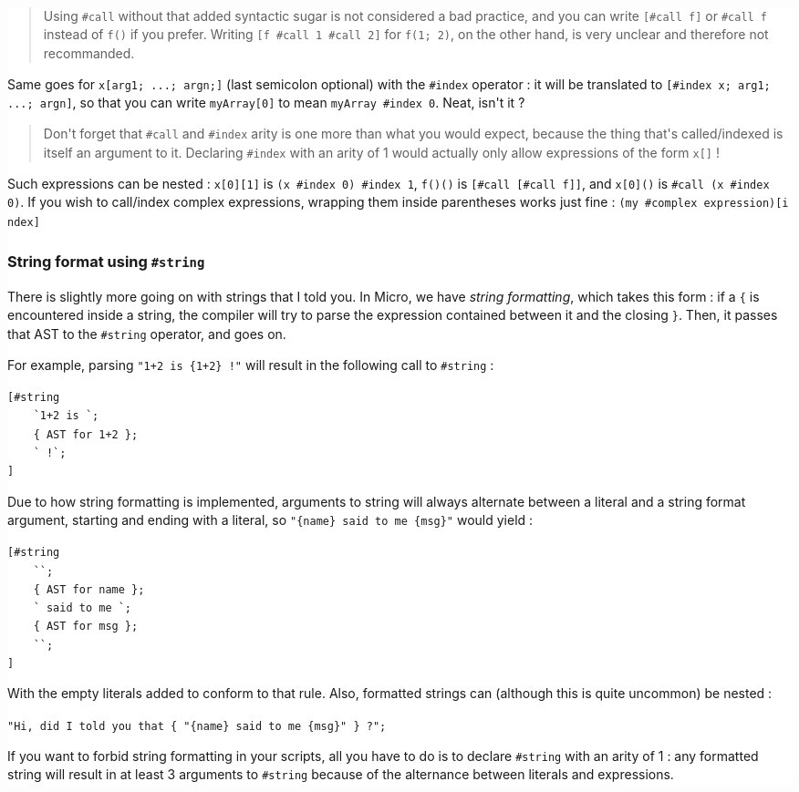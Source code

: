 > Using `#call` without that added syntactic sugar is not considered a bad practice, and you can write `[#call f]` or `#call f` instead of `f()` if you prefer. Writing `[f #call 1 #call 2]` for `f(1; 2)`, on the other hand, is very unclear and therefore not recommanded.

Same goes for `x[arg1; ...; argn;]` (last semicolon optional) with the `#index` operator : it will be translated to `[#index x; arg1; ...; argn]`, so that you can write `myArray[0]` to mean `myArray #index 0`. Neat, isn't it ?

> Don't forget that `#call` and `#index` arity is one more than what you would expect, because the thing that's called/indexed is itself an argument to it. Declaring `#index` with an arity of 1 would actually only allow expressions of the form `x[]` !

Such expressions can be nested : `x[0][1]` is `(x #index 0) #index 1`, `f()()` is `[#call [#call f]]`, and `x[0]()` is `#call (x #index 0)`. If you wish to call/index complex expressions, wrapping them inside parentheses works just fine : `(my #complex expression)[index]`

### String format using `#string`

There is slightly more going on with strings that I told you. In Micro, we have _string formatting_, which takes this form : if a `{` is encountered inside a string, the compiler will try to parse the expression contained between it and the closing `}`. Then, it passes that AST to the `#string` operator, and goes on.

For example, parsing `"1+2 is {1+2} !"`  will result in the following call to `#string` :

```
[#string 
    `1+2 is `; 
    { AST for 1+2 };
    ` !`;
]
```

Due to how string formatting is implemented, arguments to string will always alternate between a literal and a string format argument, starting and ending with a literal, so `"{name} said to me {msg}"` would yield :

```
[#string
    ``;
    { AST for name };
    ` said to me `;
    { AST for msg };
    ``;
]
```

With the empty literals added to conform to that rule. 
Also, formatted strings can (although this is quite uncommon) be nested :

```
"Hi, did I told you that { "{name} said to me {msg}" } ?";
```

If you want to forbid string formatting in your scripts, all you have to do is to declare `#string` with an arity of 1 : any formatted string will result in at least 3 arguments to `#string` because of the alternance between literals and expressions.
